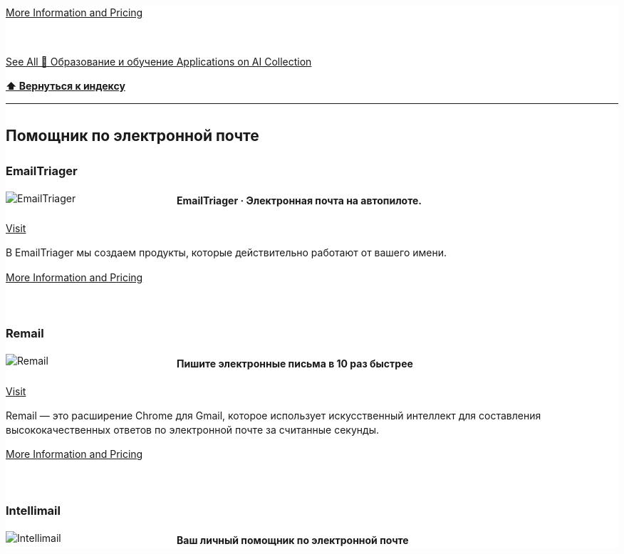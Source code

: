 [More Information and Pricing](https://thataicollection.com/ru/application/glosa?utm_source=aicollection&utm_medium=github&utm_campaign=aicollection)

<br />


[See All 🧠 Образование и обучение Applications on AI Collection](https://thataicollection.com/ru/categories/education-and-learning?utm_source=aicollection&utm_medium=github&utm_campaign=aicollection)


**[⬆ Вернуться к индексу](#index)**

---

## Помощник по электронной почте
### EmailTriager
<img align="left" width="240" src="https://cdn.thataicollection.com/screenshots/screenshot-emailtriager.webp" alt="EmailTriager">

#### EmailTriager · Электронная почта на автопилоте.


[Visit](https://thataicollection.com/redirect/emailtriager?utm_source=aicollection&utm_medium=github&utm_campaign=aicollection)

В EmailTriager мы создаем продукты, которые действительно работают от вашего имени.


[More Information and Pricing](https://thataicollection.com/ru/application/emailtriager?utm_source=aicollection&utm_medium=github&utm_campaign=aicollection)

<br />


### Remail
<img align="left" width="240" src="https://cdn.thataicollection.com/screenshots/screenshot-remail.webp" alt="Remail">

#### Пишите электронные письма в 10 раз быстрее


[Visit](https://thataicollection.com/redirect/remail?utm_source=aicollection&utm_medium=github&utm_campaign=aicollection)

Remail — это расширение Chrome для Gmail, которое использует искусственный интеллект для составления высококачественных ответов по электронной почте за считанные секунды.


[More Information and Pricing](https://thataicollection.com/ru/application/remail?utm_source=aicollection&utm_medium=github&utm_campaign=aicollection)

<br />


### Intellimail
<img align="left" width="240" src="https://cdn.thataicollection.com/screenshots/screenshot-intellimail.webp" alt="Intellimail">

#### Ваш личный помощник по электронной почте
